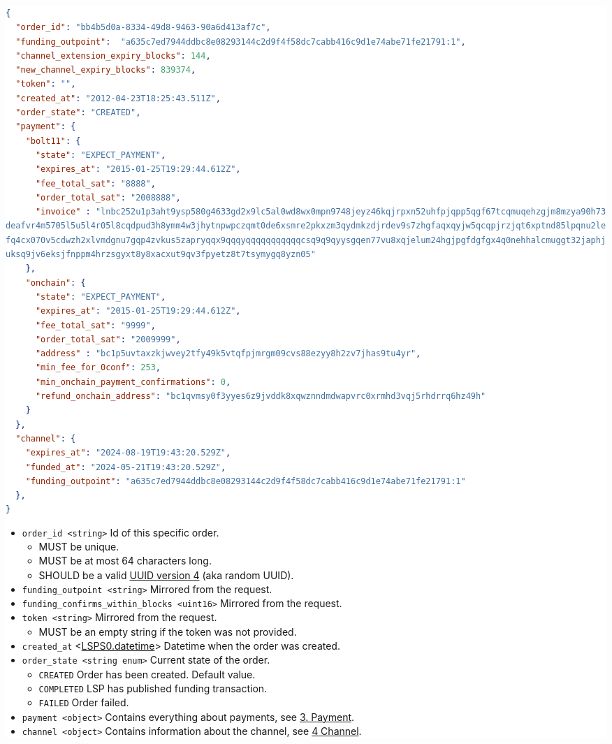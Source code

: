 ```json
{
  "order_id": "bb4b5d0a-8334-49d8-9463-90a6d413af7c",
  "funding_outpoint":  "a635c7ed7944ddbc8e08293144c2d9f4f58dc7cabb416c9d1e74abe71fe21791:1",
  "channel_extension_expiry_blocks": 144,
  "new_channel_expiry_blocks": 839374,
  "token": "",
  "created_at": "2012-04-23T18:25:43.511Z",
  "order_state": "CREATED",
  "payment": {
    "bolt11": {
      "state": "EXPECT_PAYMENT",
      "expires_at": "2015-01-25T19:29:44.612Z",
      "fee_total_sat": "8888",
      "order_total_sat": "2008888",
      "invoice" : "lnbc252u1p3aht9ysp580g4633gd2x9lc5al0wd8wx0mpn9748jeyz46kqjrpxn52uhfpjqpp5qgf67tcqmuqehzgjm8mzya90h73deafvr4m5705l5u5l4r05l8cqdpud3h8ymm4w3jhytnpwpczqmt0de6xsmre2pkxzm3qydmkzdjrdev9s7zhgfaqxqyjw5qcqpjrzjqt6xptnd85lpqnu2lefq4cx070v5cdwzh2xlvmdgnu7gqp4zvkus5zapryqqx9qqqyqqqqqqqqqqqcsq9q9qyysgqen77vu8xqjelum24hgjpgfdgfgx4q0nehhalcmuggt32japhjuksq9jv6eksjfnppm4hrzsgyxt8y8xacxut9qv3fpyetz8t7tsymygq8yzn05"
    },
    "onchain": {
      "state": "EXPECT_PAYMENT",
      "expires_at": "2015-01-25T19:29:44.612Z",
      "fee_total_sat": "9999",
      "order_total_sat": "2009999",
      "address" : "bc1p5uvtaxzkjwvey2tfy49k5vtqfpjmrgm09cvs88ezyy8h2zv7jhas9tu4yr",
      "min_fee_for_0conf": 253,
      "min_onchain_payment_confirmations": 0,
      "refund_onchain_address": "bc1qvmsy0f3yyes6z9jvddk8xqwznndmdwapvrc0xrmhd3vqj5rhdrrq6hz49h"
    }
  },
  "channel": {
    "expires_at": "2024-08-19T19:43:20.529Z",
    "funded_at": "2024-05-21T19:43:20.529Z",
    "funding_outpoint": "a635c7ed7944ddbc8e08293144c2d9f4f58dc7cabb416c9d1e74abe71fe21791:1"
  },
}
```

- `order_id <string>` Id of this specific order.
  - MUST be unique.
  - MUST be at most 64 characters long.
  - SHOULD be a valid [UUID version 4](https://en.wikipedia.org/wiki/Universally_unique_identifier#Version_4_(random)) (aka random UUID).
- `funding_outpoint <string>` Mirrored from the request.
- `funding_confirms_within_blocks <uint16>` Mirrored from the request.
- `token <string>` Mirrored from the request.
  - MUST be an empty string if the token was not provided.
- `created_at` <[LSPS0.datetime][]> Datetime when the order was created.
- `order_state <string enum>` Current state of the order.
  - `CREATED` Order has been created. Default value.
  - `COMPLETED` LSP has published funding transaction.
  - `FAILED` Order failed.
- `payment <object>` Contains everything about payments, see [3. Payment](#3-payment).
- `channel <object>` Contains information about the channel, see [4 Channel](#4-channel).


[LSPS0.common_schemas]: ../LSPS0/common-schemas.md
[LSPS0.sat]: ../LSPS0/common-schemas.md#link-lsps0sat
[LSPS0.onchain_address]: ../LSPS0/common-schemas.md#link-lsps0onchain_address
[LSPS0.datetime]: ../LSPS0/common-schemas.md#link-lsps0datetime
[LSPS0.outpoint]: ../LSPS0/common-schemas.md#link-lsps0outpoint
[LSPS0.scid]: ../LSPS0/common-schemas.md#link-lsps0scid
[LSPS0.txid]: ../LSPS0/common-schemas.md#link-lsps0txid
[LSPS0.client_rejected_error]: ../LSPS0/common-schemas.md#link-lsps0client_rejected_error
[LSPS1]: ../LSPS1/README.md
